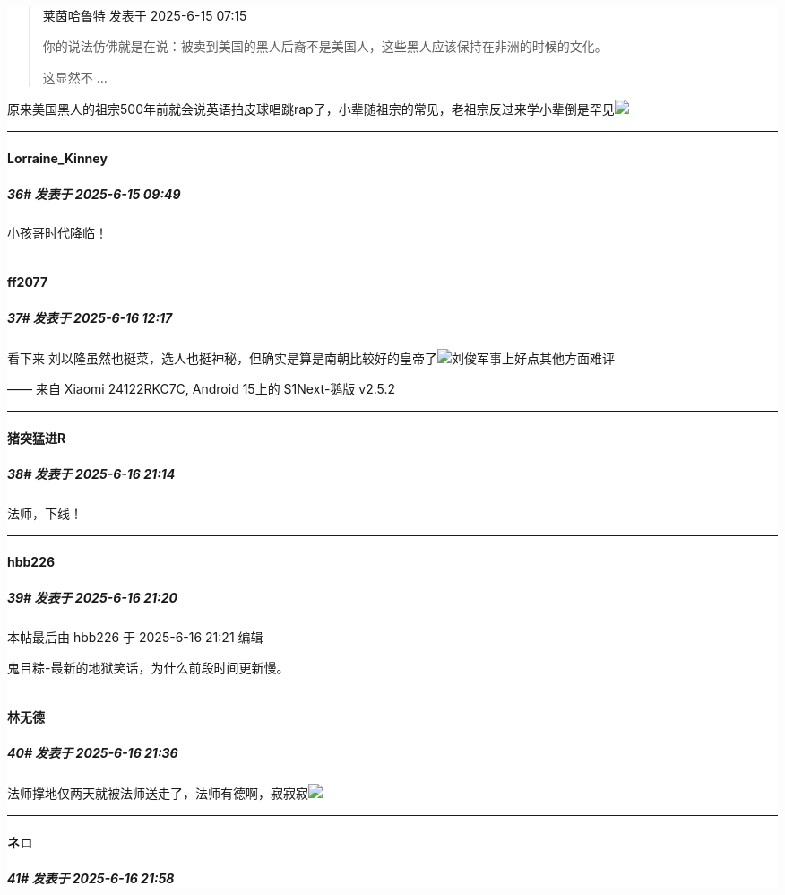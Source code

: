 <blockquote><a href="httphttps://stage1st.com/2b/forum.php?mod=redirect&amp;goto=findpost&amp;pid=67940142&amp;ptid=2253105" target="_blank">莱茵哈鲁特 发表于 2025-6-15 07:15</a>

你的说法仿佛就是在说：被卖到美国的黑人后裔不是美国人，这些黑人应该保持在非洲的时候的文化。

这显然不 ...</blockquote>
原来美国黑人的祖宗500年前就会说英语拍皮球唱跳rap了，小辈随祖宗的常见，老祖宗反过来学小辈倒是罕见<img src="https://static.stage1st.com/image/smiley/face2017/037.png" referrerpolicy="no-referrer">

*****

####  Lorraine_Kinney  
##### 36#       发表于 2025-6-15 09:49

小孩哥时代降临！

*****

####  ff2077  
##### 37#       发表于 2025-6-16 12:17

看下来 刘以隆虽然也挺菜，选人也挺神秘，但确实是算是南朝比较好的皇帝了<img src="https://static.stage1st.com/image/smiley/face2017/067.png" referrerpolicy="no-referrer">刘俊军事上好点其他方面难评

—— 来自 Xiaomi 24122RKC7C, Android 15上的 [S1Next-鹅版](https://github.com/ykrank/S1-Next/releases) v2.5.2

*****

####  猪突猛进R  
##### 38#       发表于 2025-6-16 21:14

法师，下线！

*****

####  hbb226  
##### 39#       发表于 2025-6-16 21:20

 本帖最后由 hbb226 于 2025-6-16 21:21 编辑 

鬼目粽-最新的地狱笑话，为什么前段时间更新慢。

*****

####  林无德  
##### 40#       发表于 2025-6-16 21:36

法师撑地仅两天就被法师送走了，法师有德啊，寂寂寂<img src="https://static.stage1st.com/image/smiley/face2017/066.png" referrerpolicy="no-referrer">


*****

####  ネロ  
##### 41#       发表于 2025-6-16 21:58
